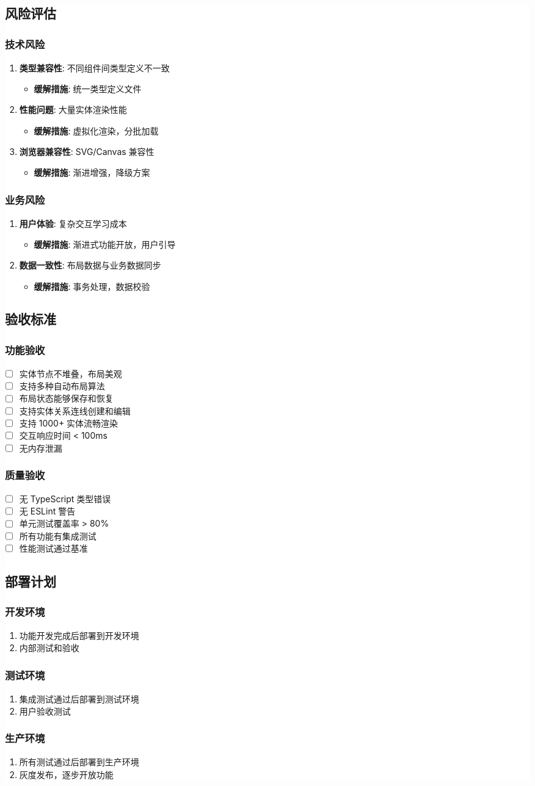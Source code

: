 ## 风险评估

### 技术风险
1. **类型兼容性**: 不同组件间类型定义不一致
   - **缓解措施**: 统一类型定义文件
   
2. **性能问题**: 大量实体渲染性能
   - **缓解措施**: 虚拟化渲染，分批加载
   
3. **浏览器兼容性**: SVG/Canvas 兼容性
   - **缓解措施**: 渐进增强，降级方案

### 业务风险
1. **用户体验**: 复杂交互学习成本
   - **缓解措施**: 渐进式功能开放，用户引导
   
2. **数据一致性**: 布局数据与业务数据同步
   - **缓解措施**: 事务处理，数据校验

## 验收标准

### 功能验收
- [ ] 实体节点不堆叠，布局美观
- [ ] 支持多种自动布局算法
- [ ] 布局状态能够保存和恢复
- [ ] 支持实体关系连线创建和编辑
- [ ] 支持 1000+ 实体流畅渲染
- [ ] 交互响应时间 < 100ms
- [ ] 无内存泄漏

### 质量验收
- [ ] 无 TypeScript 类型错误
- [ ] 无 ESLint 警告
- [ ] 单元测试覆盖率 > 80%
- [ ] 所有功能有集成测试
- [ ] 性能测试通过基准

## 部署计划

### 开发环境
1. 功能开发完成后部署到开发环境
2. 内部测试和验收

### 测试环境
1. 集成测试通过后部署到测试环境
2. 用户验收测试

### 生产环境
1. 所有测试通过后部署到生产环境
2. 灰度发布，逐步开放功能
